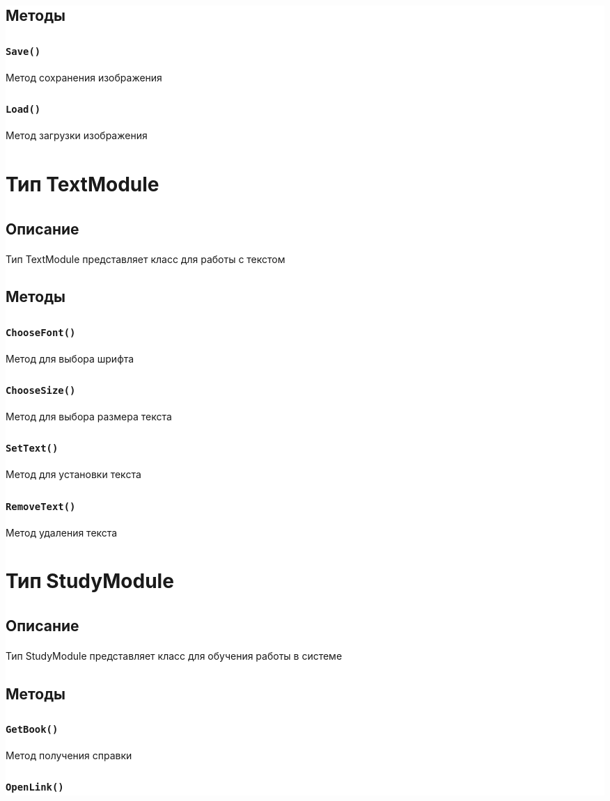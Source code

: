 ## Методы

### `Save()`

Метод сохранения изображения

### `Load()`

Метод загрузки изображения

# Тип TextModule

## Описание

Тип TextModule представляет класс для работы с текстом

## Методы

### `ChooseFont()`

Метод для выбора шрифта

### `ChooseSize()`

Метод для выбора размера текста

### `SetText()`

Метод для установки текста

### `RemoveText()`

Метод удаления текста

# Тип StudyModule

## Описание

Тип StudyModule представляет класс для обучения работы в системе

## Методы

### `GetBook()`

Метод получения справки

### `OpenLink()`
